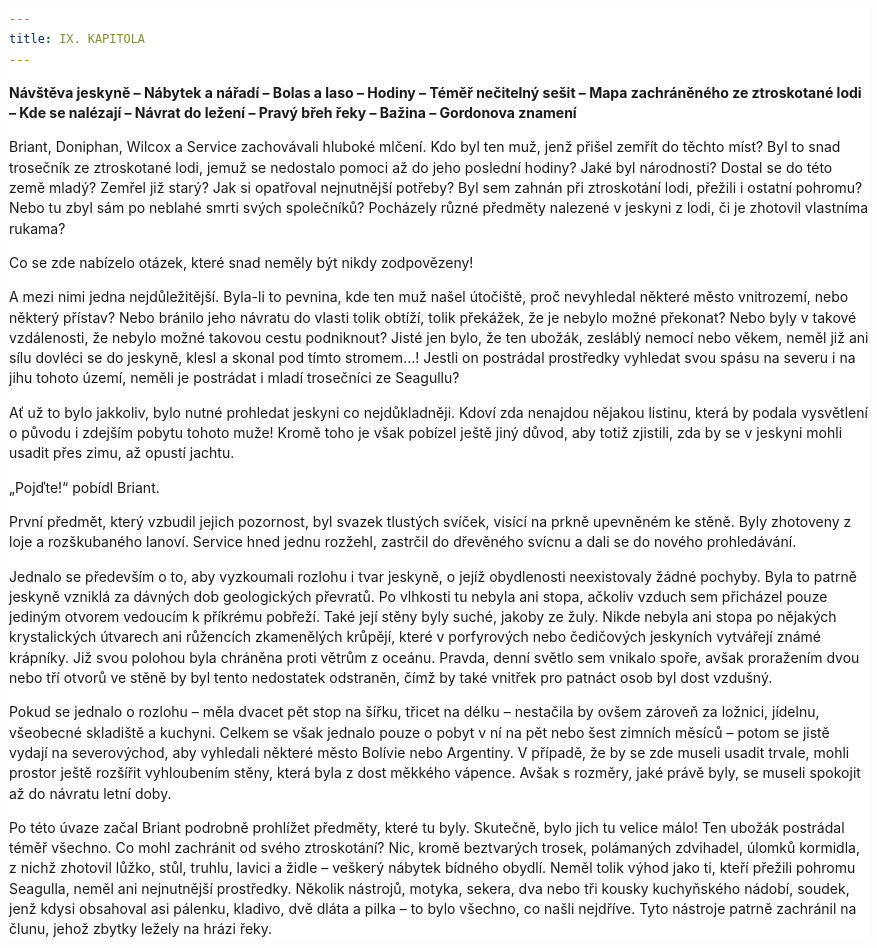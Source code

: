 ```yaml
---
title: IX. KAPITOLA
---
```


**Návštěva jeskyně – Nábytek a nářadí – Bolas a laso – Hodiny – Téměř nečitelný sešit – Mapa zachráněného ze ztroskotané lodi – Kde se nalézají – Návrat do ležení – Pravý břeh řeky – Bažina – Gordonova znamení**

Briant, Doniphan, Wilcox a Service zachovávali hluboké mlčení. Kdo byl ten muž, jenž přišel zemřít do těchto míst? Byl to snad trosečník ze ztroskotané lodi, jemuž se nedostalo pomoci až do jeho poslední hodiny? Jaké byl národnosti? Dostal se do této země mladý? Zemřel již starý? Jak si opatřoval nejnutnější potřeby? Byl sem zahnán při ztroskotání lodi, přežili i ostatní pohromu? Nebo tu zbyl sám po neblahé smrti svých společníků? Pocházely různé předměty nalezené v jeskyni z lodi, či je zhotovil vlastníma rukama?

Co se zde nabízelo otázek, které snad neměly být nikdy zodpovězeny!

A mezi nimi jedna nejdůležitější. Byla-li to pevnina, kde ten muž našel útočiště, proč nevyhledal některé město vnitrozemí, nebo některý přístav? Nebo bránilo jeho návratu do vlasti tolik obtíží, tolik překážek, že je nebylo možné překonat? Nebo byly v takové vzdálenosti, že nebylo možné takovou cestu podniknout? Jisté jen bylo, že ten ubožák, zesláblý nemocí nebo věkem, neměl již ani sílu dovléci se do jeskyně, klesl a skonal pod tímto stromem…! Jestli on postrádal prostředky vyhledat svou spásu na severu i na jihu tohoto území, neměli je postrádat i mladí trosečníci ze Seagullu?

Ať už to bylo jakkoliv, bylo nutné prohledat jeskyni co nejdůkladněji. Kdoví zda nenajdou nějakou listinu, která by podala vysvětlení o původu i zdejším pobytu tohoto muže! Kromě toho je však pobízel ještě jiný důvod, aby totiž zjistili, zda by se v jeskyni mohli usadit přes zimu, až opustí jachtu.

„Pojďte!“ pobídl Briant.

První předmět, který vzbudil jejich pozornost, byl svazek tlustých svíček, visící na prkně upevněném ke stěně. Byly zhotoveny z loje a rozškubaného lanoví. Service hned jednu rozžehl, zastrčil do dřevěného svícnu a dali se do nového prohledávání.

Jednalo se především o to, aby vyzkoumali rozlohu i tvar jeskyně, o jejíž obydlenosti neexistovaly žádné pochyby. Byla to patrně jeskyně vzniklá za dávných dob geologických převratů. Po vlhkosti tu nebyla ani stopa, ačkoliv vzduch sem přicházel pouze jediným otvorem vedoucím k příkrému pobřeží. Také její stěny byly suché, jakoby ze žuly. Nikde nebyla ani stopa po nějakých krystalických útvarech ani růžencích zkamenělých krůpějí, které v porfyrových nebo čedičových jeskyních vytvářejí známé krápníky. Již svou polohou byla chráněna proti větrům z oceánu. Pravda, denní světlo sem vnikalo spoře, avšak proražením dvou nebo tří otvorů ve stěně by byl tento nedostatek odstraněn, čímž by také vnitřek pro patnáct osob byl dost vzdušný.

Pokud se jednalo o rozlohu – měla dvacet pět stop na šířku, třicet na délku – nestačila by ovšem zároveň za ložnici, jídelnu, všeobecné skladiště a kuchyni. Celkem se však jednalo pouze o pobyt v ní na pět nebo šest zimních měsíců – potom se jistě vydají na severovýchod, aby vyhledali některé město Bolívie nebo Argentiny. V případě, že by se zde museli usadit trvale, mohli prostor ještě rozšířit vyhloubením stěny, která byla z dost měkkého vápence. Avšak s rozměry, jaké právě byly, se museli spokojit až do návratu letní doby.

Po této úvaze začal Briant podrobně prohlížet předměty, které tu byly. Skutečně, bylo jich tu velice málo! Ten ubožák postrádal téměř všechno. Co mohl zachránit od svého ztroskotání? Nic, kromě beztvarých trosek, polámaných zdvihadel, úlomků kormidla, z nichž zhotovil lůžko, stůl, truhlu, lavici a židle – veškerý nábytek bídného obydlí. Neměl tolik výhod jako ti, kteří přežili pohromu Seagulla, neměl ani nejnutnější prostředky. Několik nástrojů, motyka, sekera, dva nebo tři kousky kuchyňského nádobí, soudek, jenž kdysi obsahoval asi pálenku, kladivo, dvě dláta a pilka – to bylo všechno, co našli nejdříve. Tyto nástroje patrně zachránil na člunu, jehož zbytky ležely na hrázi řeky.
